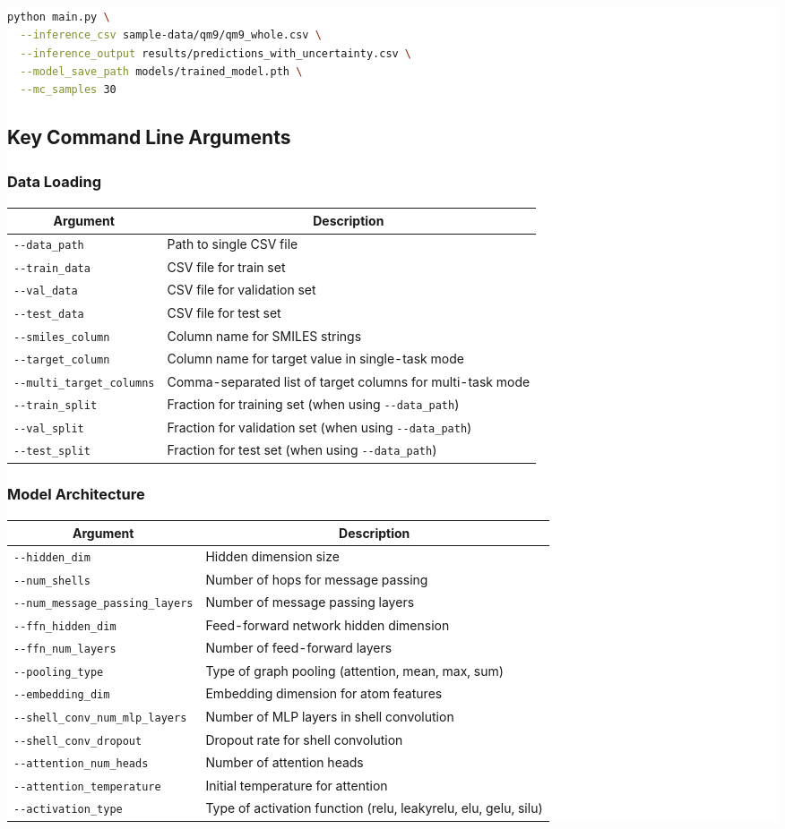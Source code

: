 ```bash
python main.py \
  --inference_csv sample-data/qm9/qm9_whole.csv \
  --inference_output results/predictions_with_uncertainty.csv \
  --model_save_path models/trained_model.pth \
  --mc_samples 30
```


## Key Command Line Arguments

### Data Loading

| Argument | Description |
|----------|-------------|
| `--data_path` | Path to single CSV file |
| `--train_data` | CSV file for train set |
| `--val_data` | CSV file for validation set |
| `--test_data` | CSV file for test set |
| `--smiles_column` | Column name for SMILES strings |
| `--target_column` | Column name for target value in single-task mode |
| `--multi_target_columns` | Comma-separated list of target columns for multi-task mode |
| `--train_split` | Fraction for training set (when using `--data_path`) |
| `--val_split` | Fraction for validation set (when using `--data_path`) |
| `--test_split` | Fraction for test set (when using `--data_path`) |

### Model Architecture

| Argument | Description |
|----------|-------------|
| `--hidden_dim` | Hidden dimension size |
| `--num_shells` | Number of hops for message passing |
| `--num_message_passing_layers` | Number of message passing layers |
| `--ffn_hidden_dim` | Feed-forward network hidden dimension |
| `--ffn_num_layers` | Number of feed-forward layers |
| `--pooling_type` | Type of graph pooling (attention, mean, max, sum) |
| `--embedding_dim` | Embedding dimension for atom features |
| `--shell_conv_num_mlp_layers` | Number of MLP layers in shell convolution |
| `--shell_conv_dropout` | Dropout rate for shell convolution |
| `--attention_num_heads` | Number of attention heads |
| `--attention_temperature` | Initial temperature for attention |
| `--activation_type` | Type of activation function (relu, leakyrelu, elu, gelu, silu) |

